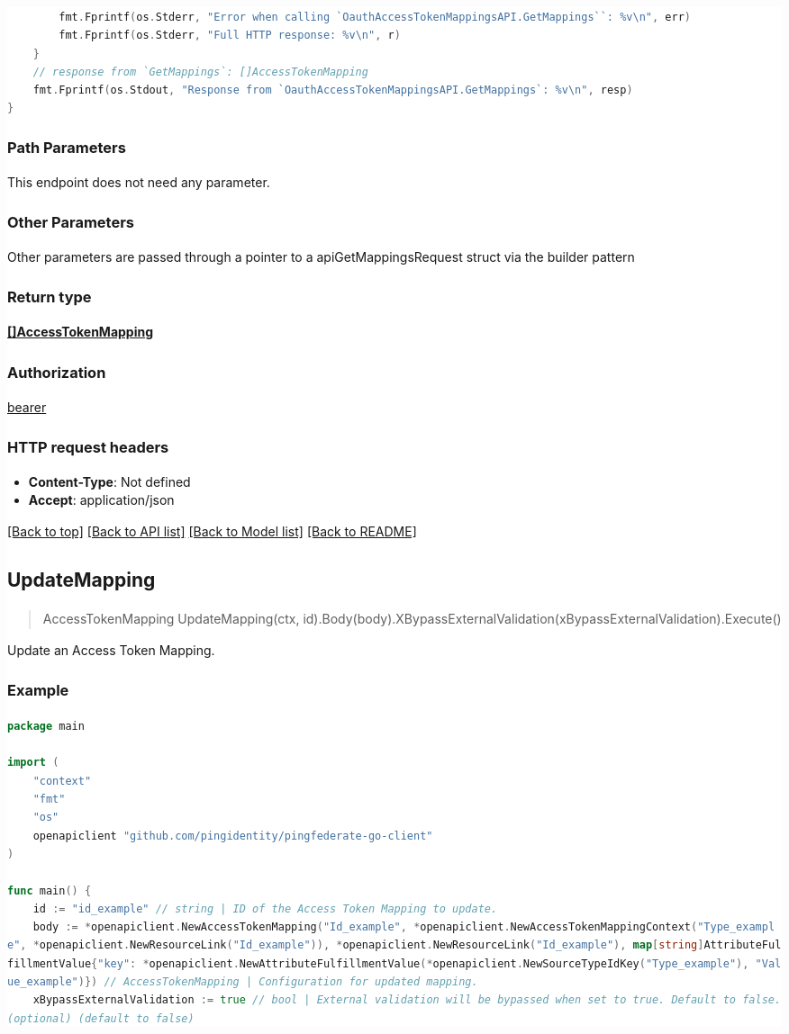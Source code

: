 ```go
        fmt.Fprintf(os.Stderr, "Error when calling `OauthAccessTokenMappingsAPI.GetMappings``: %v\n", err)
        fmt.Fprintf(os.Stderr, "Full HTTP response: %v\n", r)
    }
    // response from `GetMappings`: []AccessTokenMapping
    fmt.Fprintf(os.Stdout, "Response from `OauthAccessTokenMappingsAPI.GetMappings`: %v\n", resp)
}
```

### Path Parameters

This endpoint does not need any parameter.

### Other Parameters

Other parameters are passed through a pointer to a apiGetMappingsRequest struct via the builder pattern


### Return type

[**[]AccessTokenMapping**](AccessTokenMapping.md)

### Authorization

[bearer](../README.md#bearer)

### HTTP request headers

- **Content-Type**: Not defined
- **Accept**: application/json

[[Back to top]](#) [[Back to API list]](../README.md#documentation-for-api-endpoints)
[[Back to Model list]](../README.md#documentation-for-models)
[[Back to README]](../README.md)


## UpdateMapping

> AccessTokenMapping UpdateMapping(ctx, id).Body(body).XBypassExternalValidation(xBypassExternalValidation).Execute()

Update an Access Token Mapping.



### Example

```go
package main

import (
    "context"
    "fmt"
    "os"
    openapiclient "github.com/pingidentity/pingfederate-go-client"
)

func main() {
    id := "id_example" // string | ID of the Access Token Mapping to update.
    body := *openapiclient.NewAccessTokenMapping("Id_example", *openapiclient.NewAccessTokenMappingContext("Type_example", *openapiclient.NewResourceLink("Id_example")), *openapiclient.NewResourceLink("Id_example"), map[string]AttributeFulfillmentValue{"key": *openapiclient.NewAttributeFulfillmentValue(*openapiclient.NewSourceTypeIdKey("Type_example"), "Value_example")}) // AccessTokenMapping | Configuration for updated mapping.
    xBypassExternalValidation := true // bool | External validation will be bypassed when set to true. Default to false. (optional) (default to false)
```